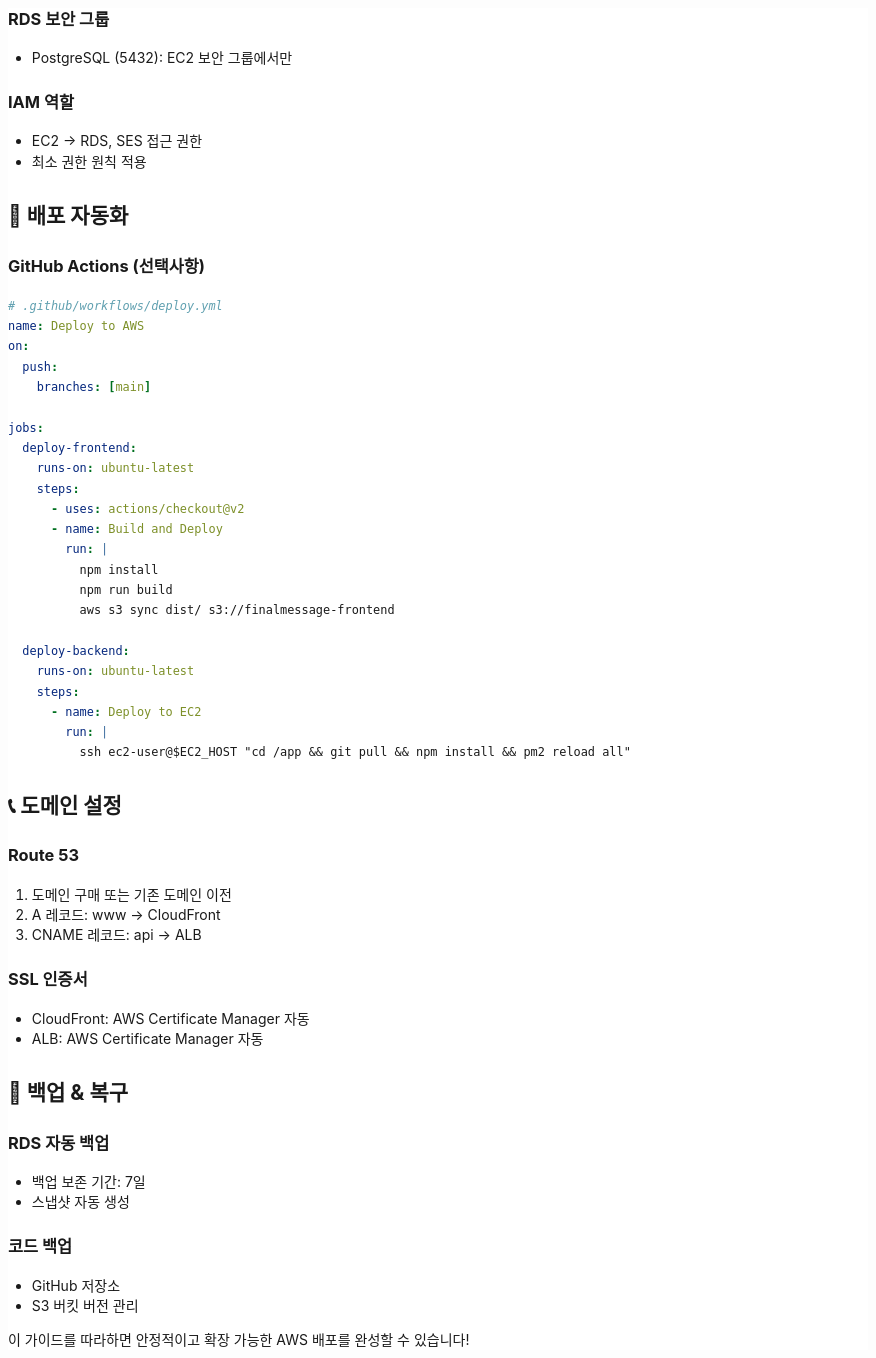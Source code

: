 ### RDS 보안 그룹
- PostgreSQL (5432): EC2 보안 그룹에서만

### IAM 역할
- EC2 → RDS, SES 접근 권한
- 최소 권한 원칙 적용

## 🚀 배포 자동화

### GitHub Actions (선택사항)
```yaml
# .github/workflows/deploy.yml
name: Deploy to AWS
on:
  push:
    branches: [main]

jobs:
  deploy-frontend:
    runs-on: ubuntu-latest
    steps:
      - uses: actions/checkout@v2
      - name: Build and Deploy
        run: |
          npm install
          npm run build
          aws s3 sync dist/ s3://finalmessage-frontend

  deploy-backend:
    runs-on: ubuntu-latest
    steps:
      - name: Deploy to EC2
        run: |
          ssh ec2-user@$EC2_HOST "cd /app && git pull && npm install && pm2 reload all"
```

## 📞 도메인 설정

### Route 53
1. 도메인 구매 또는 기존 도메인 이전
2. A 레코드: www → CloudFront
3. CNAME 레코드: api → ALB

### SSL 인증서
- CloudFront: AWS Certificate Manager 자동
- ALB: AWS Certificate Manager 자동

## 🔄 백업 & 복구

### RDS 자동 백업
- 백업 보존 기간: 7일
- 스냅샷 자동 생성

### 코드 백업
- GitHub 저장소
- S3 버킷 버전 관리

이 가이드를 따라하면 안정적이고 확장 가능한 AWS 배포를 완성할 수 있습니다!